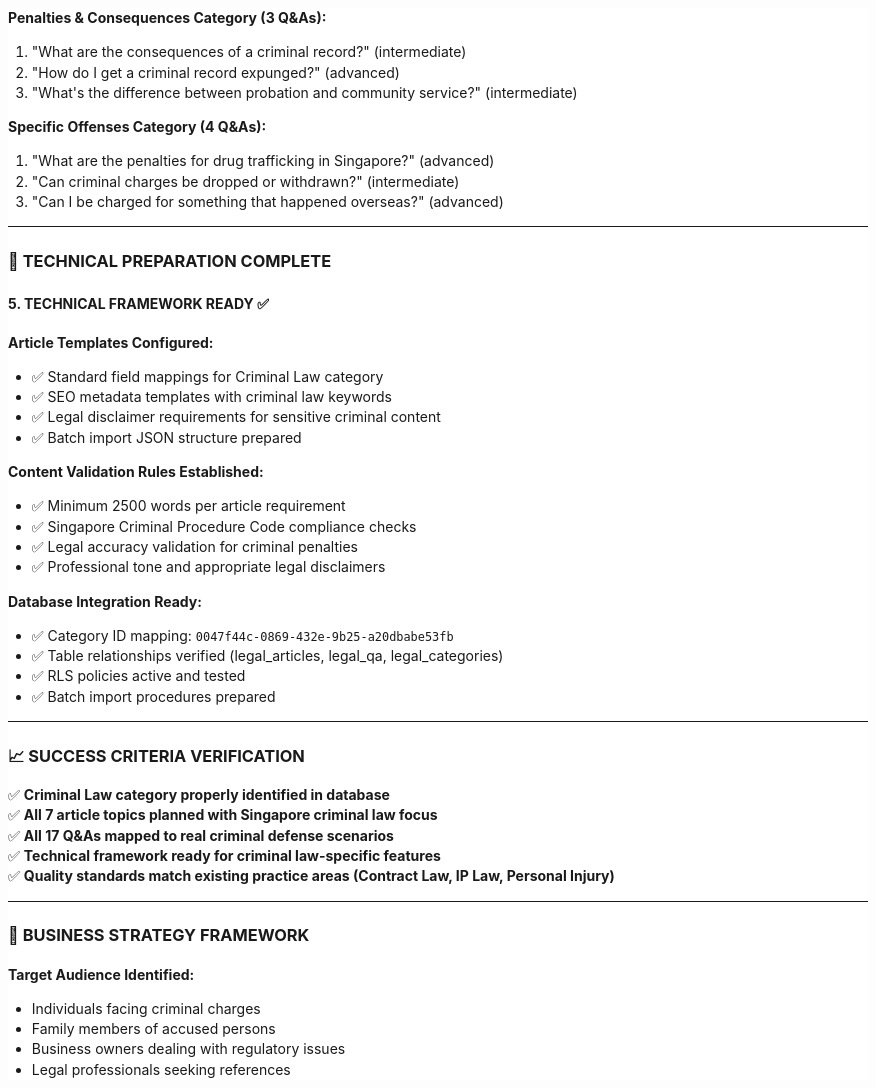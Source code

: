 **Penalties & Consequences Category (3 Q&As):**
1. "What are the consequences of a criminal record?" (intermediate)
2. "How do I get a criminal record expunged?" (advanced)
3. "What's the difference between probation and community service?" (intermediate)

**Specific Offenses Category (4 Q&As):**
1. "What are the penalties for drug trafficking in Singapore?" (advanced)
2. "Can criminal charges be dropped or withdrawn?" (intermediate)
3. "Can I be charged for something that happened overseas?" (advanced)

---

### 🔧 **TECHNICAL PREPARATION COMPLETE**

#### 5. TECHNICAL FRAMEWORK READY ✅

**Article Templates Configured:**
- ✅ Standard field mappings for Criminal Law category
- ✅ SEO metadata templates with criminal law keywords
- ✅ Legal disclaimer requirements for sensitive criminal content
- ✅ Batch import JSON structure prepared

**Content Validation Rules Established:**
- ✅ Minimum 2500 words per article requirement
- ✅ Singapore Criminal Procedure Code compliance checks
- ✅ Legal accuracy validation for criminal penalties
- ✅ Professional tone and appropriate legal disclaimers

**Database Integration Ready:**
- ✅ Category ID mapping: `0047f44c-0869-432e-9b25-a20dbabe53fb`
- ✅ Table relationships verified (legal_articles, legal_qa, legal_categories)
- ✅ RLS policies active and tested
- ✅ Batch import procedures prepared

---

### 📈 **SUCCESS CRITERIA VERIFICATION**

✅ **Criminal Law category properly identified in database**  
✅ **All 7 article topics planned with Singapore criminal law focus**  
✅ **All 17 Q&As mapped to real criminal defense scenarios**  
✅ **Technical framework ready for criminal law-specific features**  
✅ **Quality standards match existing practice areas (Contract Law, IP Law, Personal Injury)**

---

### 🎯 **BUSINESS STRATEGY FRAMEWORK**

**Target Audience Identified:**
- Individuals facing criminal charges
- Family members of accused persons  
- Business owners dealing with regulatory issues
- Legal professionals seeking references
